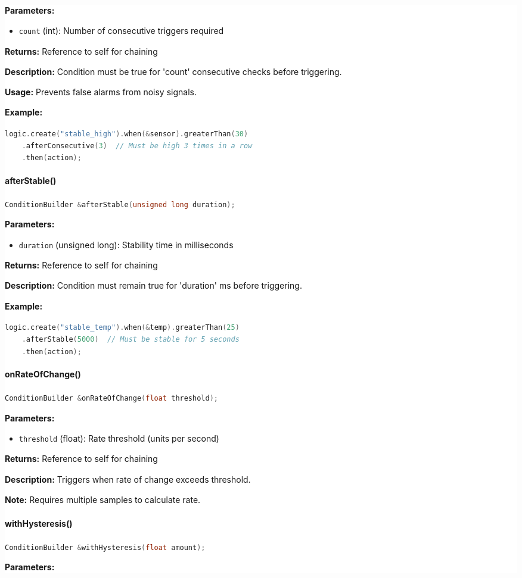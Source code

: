 **Parameters:**

- `count` (int): Number of consecutive triggers required

**Returns:** Reference to self for chaining

**Description:** Condition must be true for 'count' consecutive checks before triggering.

**Usage:** Prevents false alarms from noisy signals.

**Example:**

```cpp
logic.create("stable_high").when(&sensor).greaterThan(30)
    .afterConsecutive(3)  // Must be high 3 times in a row
    .then(action);
```

#### afterStable()

```cpp
ConditionBuilder &afterStable(unsigned long duration);
```

**Parameters:**

- `duration` (unsigned long): Stability time in milliseconds

**Returns:** Reference to self for chaining

**Description:** Condition must remain true for 'duration' ms before triggering.

**Example:**

```cpp
logic.create("stable_temp").when(&temp).greaterThan(25)
    .afterStable(5000)  // Must be stable for 5 seconds
    .then(action);
```

#### onRateOfChange()

```cpp
ConditionBuilder &onRateOfChange(float threshold);
```

**Parameters:**

- `threshold` (float): Rate threshold (units per second)

**Returns:** Reference to self for chaining

**Description:** Triggers when rate of change exceeds threshold.

**Note:** Requires multiple samples to calculate rate.

#### withHysteresis()

```cpp
ConditionBuilder &withHysteresis(float amount);
```

**Parameters:**
